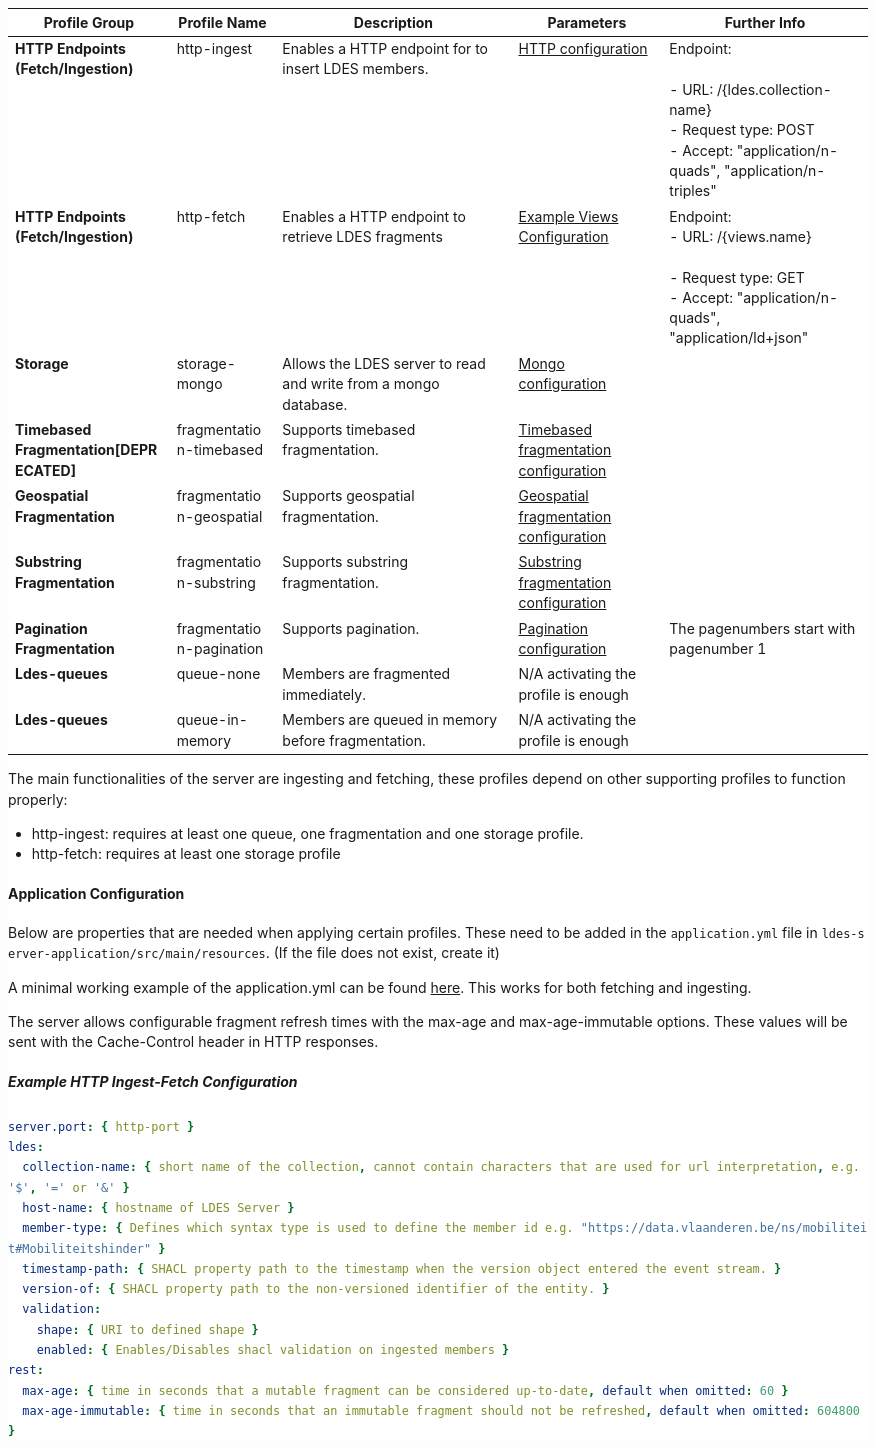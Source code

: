 | Profile Group                           | Profile Name               | Description                                                     | Parameters                                                                  | Further Info                                                                                                                        |
|-----------------------------------------|----------------------------|-----------------------------------------------------------------|-----------------------------------------------------------------------------|-------------------------------------------------------------------------------------------------------------------------------------|
| **HTTP Endpoints (Fetch/Ingestion)**    | http-ingest                | Enables a HTTP endpoint for to insert LDES members.             | [HTTP configuration](#example-http-ingest-fetch-configuration)              | Endpoint:<br><br>- URL: /{ldes.collection-name}<br>- Request type: POST<br>- Accept: "application/n-quads", "application/n-triples" |
| **HTTP Endpoints (Fetch/Ingestion)**    | http-fetch                 | Enables a HTTP endpoint to retrieve LDES fragments              | [Example Views Configuration](#example-views-configuration)                 | Endpoint:<br>- URL: /{views.name}<br><br>- Request type: GET<br>- Accept: "application/n-quads", "application/ld+json"              |
| **Storage**                             | storage-mongo              | Allows the LDES server to read and write from a mongo database. | [Mongo configuration](#example-mongo-configuration)                         |                                                                                                                                     |
| **Timebased Fragmentation[DEPRECATED]** | fragmentation-timebased    | Supports timebased fragmentation.                               | [Timebased fragmentation configuration](#example-timebased-fragmentation)   |                                                                                                                                     |
| **Geospatial Fragmentation**            | fragmentation-geospatial   | Supports geospatial fragmentation.                              | [Geospatial fragmentation configuration](#example-geospatial-fragmentation) |                                                                                                                                     |
| **Substring Fragmentation**             | fragmentation-substring    | Supports substring fragmentation.                               | [Substring fragmentation configuration](#example-substring-fragmentation)   |                                                                                                                                     |
| **Pagination Fragmentation**            | fragmentation-pagination   | Supports pagination.                                            | [Pagination configuration](#example-pagination)                             | The pagenumbers start with pagenumber 1                                                                                             |
| **Ldes-queues**                         | queue-none                 | Members are fragmented immediately.                             | N/A activating the profile is enough                                        |                                                                                                                                     |
| **Ldes-queues**                         | queue-in-memory            | Members are queued in memory before fragmentation.              | N/A activating the profile is enough                                        |                                                                                                                                     |

The main functionalities of the server are ingesting and fetching, these profiles depend on other supporting profiles to function properly:
- http-ingest: requires at least one queue, one fragmentation and one storage profile.
- http-fetch: requires at least one storage profile

#### Application Configuration

Below are properties that are needed when applying certain profiles.
These need to be added in the `application.yml` file in `ldes-server-application/src/main/resources`. (If the file does not exist, create it)

A minimal working example of the application.yml can be found [here](ldes-server-application/examples/minimal-config-application.yml). This works for both fetching and ingesting. 

The server allows configurable fragment refresh times with the max-age and max-age-immutable options. These values will be sent with the Cache-Control header in HTTP responses.

##### Example HTTP Ingest-Fetch Configuration

  ```yaml
  server.port: { http-port }
  ldes:
    collection-name: { short name of the collection, cannot contain characters that are used for url interpretation, e.g. '$', '=' or '&' }
    host-name: { hostname of LDES Server }
    member-type: { Defines which syntax type is used to define the member id e.g. "https://data.vlaanderen.be/ns/mobiliteit#Mobiliteitshinder" }
    timestamp-path: { SHACL property path to the timestamp when the version object entered the event stream. }
    version-of: { SHACL property path to the non-versioned identifier of the entity. }
    validation:
      shape: { URI to defined shape }
      enabled: { Enables/Disables shacl validation on ingested members }
  rest:
    max-age: { time in seconds that a mutable fragment can be considered up-to-date, default when omitted: 60 }
    max-age-immutable: { time in seconds that an immutable fragment should not be refreshed, default when omitted: 604800 }
  ```

